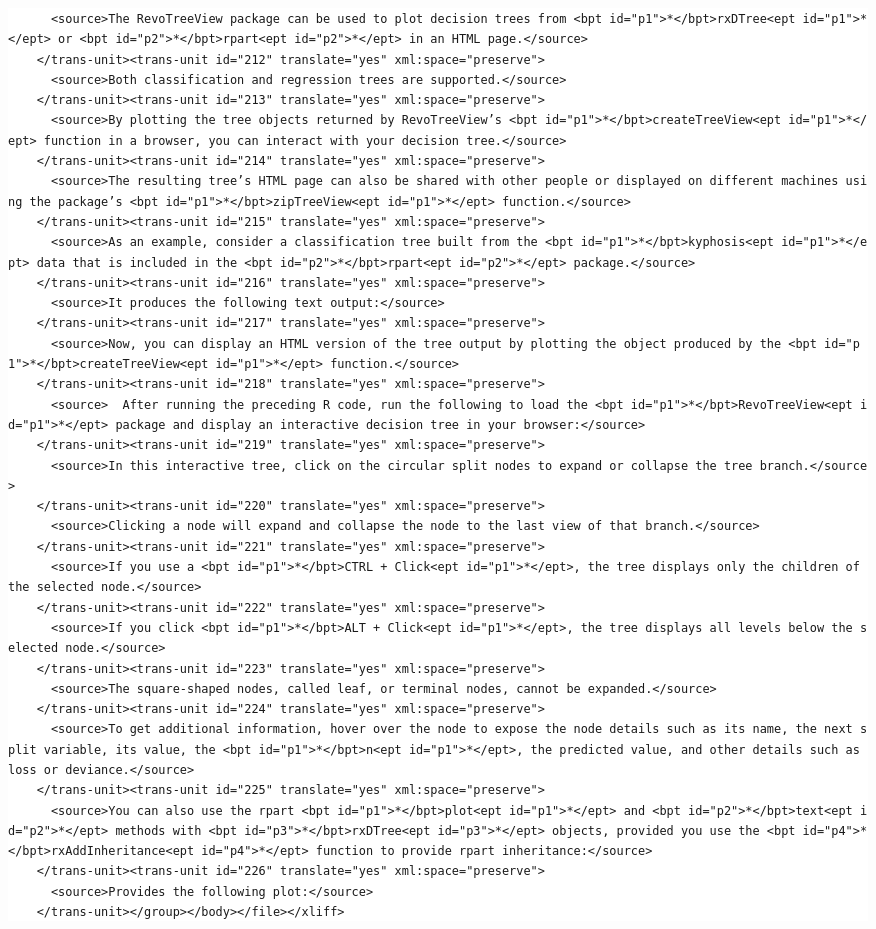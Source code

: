           <source>The RevoTreeView package can be used to plot decision trees from <bpt id="p1">*</bpt>rxDTree<ept id="p1">*</ept> or <bpt id="p2">*</bpt>rpart<ept id="p2">*</ept> in an HTML page.</source>
        </trans-unit><trans-unit id="212" translate="yes" xml:space="preserve">
          <source>Both classification and regression trees are supported.</source>
        </trans-unit><trans-unit id="213" translate="yes" xml:space="preserve">
          <source>By plotting the tree objects returned by RevoTreeView’s <bpt id="p1">*</bpt>createTreeView<ept id="p1">*</ept> function in a browser, you can interact with your decision tree.</source>
        </trans-unit><trans-unit id="214" translate="yes" xml:space="preserve">
          <source>The resulting tree’s HTML page can also be shared with other people or displayed on different machines using the package’s <bpt id="p1">*</bpt>zipTreeView<ept id="p1">*</ept> function.</source>
        </trans-unit><trans-unit id="215" translate="yes" xml:space="preserve">
          <source>As an example, consider a classification tree built from the <bpt id="p1">*</bpt>kyphosis<ept id="p1">*</ept> data that is included in the <bpt id="p2">*</bpt>rpart<ept id="p2">*</ept> package.</source>
        </trans-unit><trans-unit id="216" translate="yes" xml:space="preserve">
          <source>It produces the following text output:</source>
        </trans-unit><trans-unit id="217" translate="yes" xml:space="preserve">
          <source>Now, you can display an HTML version of the tree output by plotting the object produced by the <bpt id="p1">*</bpt>createTreeView<ept id="p1">*</ept> function.</source>
        </trans-unit><trans-unit id="218" translate="yes" xml:space="preserve">
          <source>  After running the preceding R code, run the following to load the <bpt id="p1">*</bpt>RevoTreeView<ept id="p1">*</ept> package and display an interactive decision tree in your browser:</source>
        </trans-unit><trans-unit id="219" translate="yes" xml:space="preserve">
          <source>In this interactive tree, click on the circular split nodes to expand or collapse the tree branch.</source>
        </trans-unit><trans-unit id="220" translate="yes" xml:space="preserve">
          <source>Clicking a node will expand and collapse the node to the last view of that branch.</source>
        </trans-unit><trans-unit id="221" translate="yes" xml:space="preserve">
          <source>If you use a <bpt id="p1">*</bpt>CTRL + Click<ept id="p1">*</ept>, the tree displays only the children of the selected node.</source>
        </trans-unit><trans-unit id="222" translate="yes" xml:space="preserve">
          <source>If you click <bpt id="p1">*</bpt>ALT + Click<ept id="p1">*</ept>, the tree displays all levels below the selected node.</source>
        </trans-unit><trans-unit id="223" translate="yes" xml:space="preserve">
          <source>The square-shaped nodes, called leaf, or terminal nodes, cannot be expanded.</source>
        </trans-unit><trans-unit id="224" translate="yes" xml:space="preserve">
          <source>To get additional information, hover over the node to expose the node details such as its name, the next split variable, its value, the <bpt id="p1">*</bpt>n<ept id="p1">*</ept>, the predicted value, and other details such as loss or deviance.</source>
        </trans-unit><trans-unit id="225" translate="yes" xml:space="preserve">
          <source>You can also use the rpart <bpt id="p1">*</bpt>plot<ept id="p1">*</ept> and <bpt id="p2">*</bpt>text<ept id="p2">*</ept> methods with <bpt id="p3">*</bpt>rxDTree<ept id="p3">*</ept> objects, provided you use the <bpt id="p4">*</bpt>rxAddInheritance<ept id="p4">*</ept> function to provide rpart inheritance:</source>
        </trans-unit><trans-unit id="226" translate="yes" xml:space="preserve">
          <source>Provides the following plot:</source>
        </trans-unit></group></body></file></xliff>